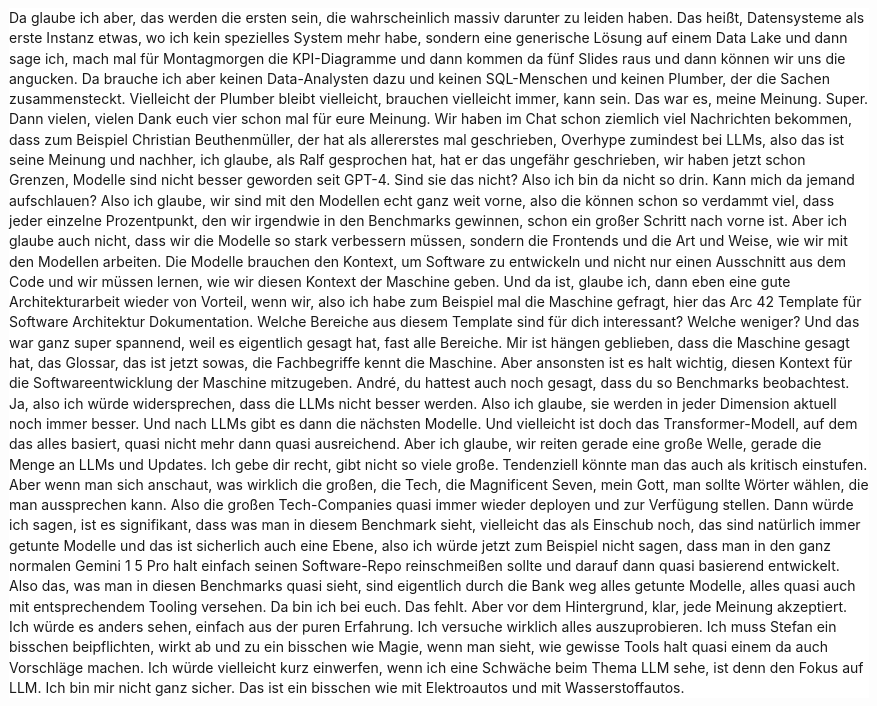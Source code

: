 Da glaube ich aber, das werden die ersten sein, die wahrscheinlich massiv darunter zu leiden haben.
Das heißt, Datensysteme als erste Instanz etwas, wo ich kein spezielles System mehr habe, sondern eine generische Lösung auf einem Data Lake und dann sage ich, mach mal für Montagmorgen die KPI-Diagramme und dann kommen da fünf Slides raus und dann können wir uns die angucken.
Da brauche ich aber keinen Data-Analysten dazu und keinen SQL-Menschen und keinen Plumber, der die Sachen zusammensteckt.
Vielleicht der Plumber bleibt vielleicht, brauchen vielleicht immer, kann sein.
Das war es, meine Meinung.
Super.
Dann vielen, vielen Dank euch vier schon mal für eure Meinung.
Wir haben im Chat schon ziemlich viel Nachrichten bekommen, dass zum Beispiel Christian Beuthenmüller, der hat als allererstes mal geschrieben, Overhype zumindest bei LLMs, also das ist seine Meinung und nachher, ich glaube, als Ralf gesprochen hat, hat er das ungefähr geschrieben, wir haben jetzt schon Grenzen, Modelle sind nicht besser geworden seit GPT-4.
Sind sie das nicht?
Also ich bin da nicht so drin.
Kann mich da jemand aufschlauen?
Also ich glaube, wir sind mit den Modellen echt ganz weit vorne, also die können schon so verdammt viel, dass jeder einzelne Prozentpunkt, den wir irgendwie in den Benchmarks gewinnen, schon ein großer Schritt nach vorne ist.
Aber ich glaube auch nicht, dass wir die Modelle so stark verbessern müssen, sondern die Frontends und die Art und Weise, wie wir mit den Modellen arbeiten.
Die Modelle brauchen den Kontext, um Software zu entwickeln und nicht nur einen Ausschnitt aus dem Code und wir müssen lernen, wie wir diesen Kontext der Maschine geben.
Und da ist, glaube ich, dann eben eine gute Architekturarbeit wieder von Vorteil, wenn wir, also ich habe zum Beispiel mal die Maschine gefragt, hier das Arc 42 Template für Software Architektur Dokumentation.
Welche Bereiche aus diesem Template sind für dich interessant?
Welche weniger?
Und das war ganz super spannend, weil es eigentlich gesagt hat, fast alle Bereiche.
Mir ist hängen geblieben, dass die Maschine gesagt hat, das Glossar, das ist jetzt sowas, die Fachbegriffe kennt die Maschine.
Aber ansonsten ist es halt wichtig, diesen Kontext für die Softwareentwicklung der Maschine mitzugeben.
André, du hattest auch noch gesagt, dass du so Benchmarks beobachtest.
Ja, also ich würde widersprechen, dass die LLMs nicht besser werden.
Also ich glaube, sie werden in jeder Dimension aktuell noch immer besser.
Und nach LLMs gibt es dann die nächsten Modelle.
Und vielleicht ist doch das Transformer-Modell, auf dem das alles basiert, quasi nicht mehr dann quasi ausreichend.
Aber ich glaube, wir reiten gerade eine große Welle, gerade die Menge an LLMs und Updates.
Ich gebe dir recht, gibt nicht so viele große.
Tendenziell könnte man das auch als kritisch einstufen.
Aber wenn man sich anschaut, was wirklich die großen, die Tech, die Magnificent Seven, mein Gott, man sollte Wörter wählen, die man aussprechen kann.
Also die großen Tech-Companies quasi immer wieder deployen und zur Verfügung stellen.
Dann würde ich sagen, ist es signifikant, dass was man in diesem Benchmark sieht, vielleicht das als Einschub noch, das sind natürlich immer getunte Modelle und das ist sicherlich auch eine Ebene, also ich würde jetzt zum Beispiel nicht sagen, dass man in den ganz normalen Gemini 1 5 Pro halt einfach seinen Software-Repo reinschmeißen sollte und darauf dann quasi basierend entwickelt.
Also das, was man in diesen Benchmarks quasi sieht, sind eigentlich durch die Bank weg alles getunte Modelle, alles quasi auch mit entsprechendem Tooling versehen.
Da bin ich bei euch.
Das fehlt.
Aber vor dem Hintergrund, klar, jede Meinung akzeptiert.
Ich würde es anders sehen, einfach aus der puren Erfahrung.
Ich versuche wirklich alles auszuprobieren.
Ich muss Stefan ein bisschen beipflichten, wirkt ab und zu ein bisschen wie Magie, wenn man sieht, wie gewisse Tools halt quasi einem da auch Vorschläge machen.
Ich würde vielleicht kurz einwerfen, wenn ich eine Schwäche beim Thema LLM sehe, ist denn den Fokus auf LLM.
Ich bin mir nicht ganz sicher.
Das ist ein bisschen wie mit Elektroautos und mit Wasserstoffautos.
